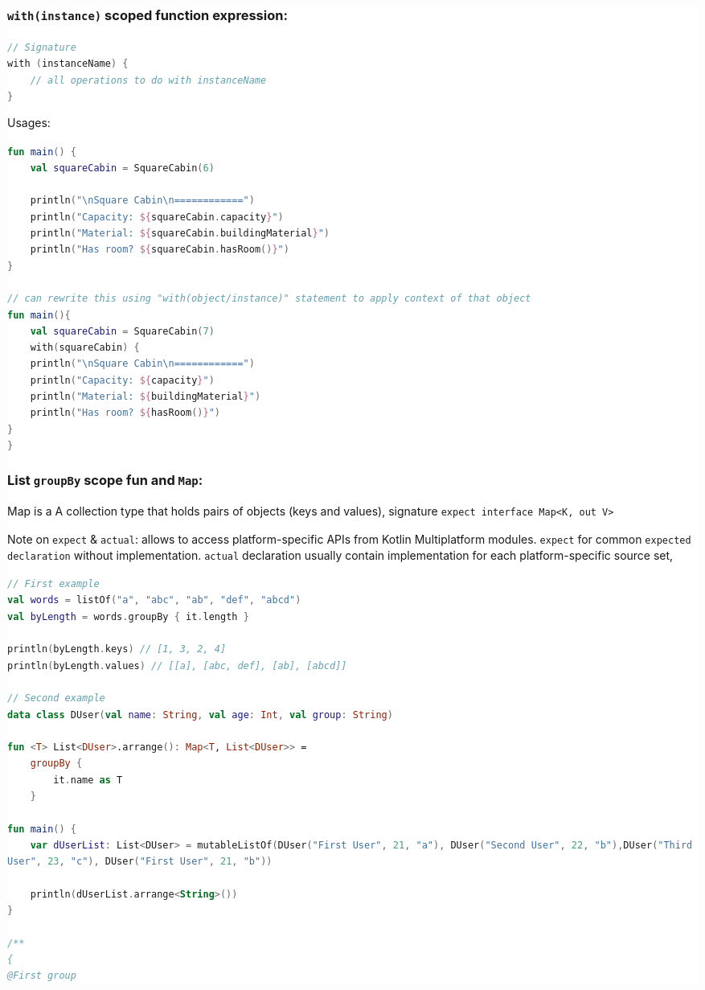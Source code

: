 ### `with(instance)` scoped function expression:
```kotlin
// Signature
with (instanceName) {
    // all operations to do with instanceName
}
```
Usages:

```kotlin
fun main() {
    val squareCabin = SquareCabin(6)

    println("\nSquare Cabin\n============")
    println("Capacity: ${squareCabin.capacity}")
    println("Material: ${squareCabin.buildingMaterial}")
    println("Has room? ${squareCabin.hasRoom()}")
}

// can rewrite this using "with(object/instance)" statement to apply context of that object
fun main(){
    val squareCabin = SquareCabin(7)
    with(squareCabin) {
    println("\nSquare Cabin\n============")
    println("Capacity: ${capacity}")
    println("Material: ${buildingMaterial}")
    println("Has room? ${hasRoom()}")
}
}
```

### List `groupBy` scope fun and `Map`:
Map is a A collection type that holds pairs of objects (keys and values), 
signature `expect interface Map<K, out V>`

Note on `expect` & `actual`: allows to access platform-specific APIs from Kotlin Multiplatform modules. `expect` for common `expected declaration` without implementation. `actual` declaration usually contain implementation for each platform-specific source set,

```kotlin
// First example
val words = listOf("a", "abc", "ab", "def", "abcd")
val byLength = words.groupBy { it.length }

println(byLength.keys) // [1, 3, 2, 4]
println(byLength.values) // [[a], [abc, def], [ab], [abcd]]

// Second example
data class DUser(val name: String, val age: Int, val group: String)

fun <T> List<DUser>.arrange(): Map<T, List<DUser>> =
    groupBy {
        it.name as T
    }

fun main() {
    var dUserList: List<DUser> = mutableListOf(DUser("First User", 21, "a"), DUser("Second User", 22, "b"),DUser("Third User", 23, "c"), DUser("First User", 21, "b"))

    println(dUserList.arrange<String>())
}

/** 
{
@First group
```